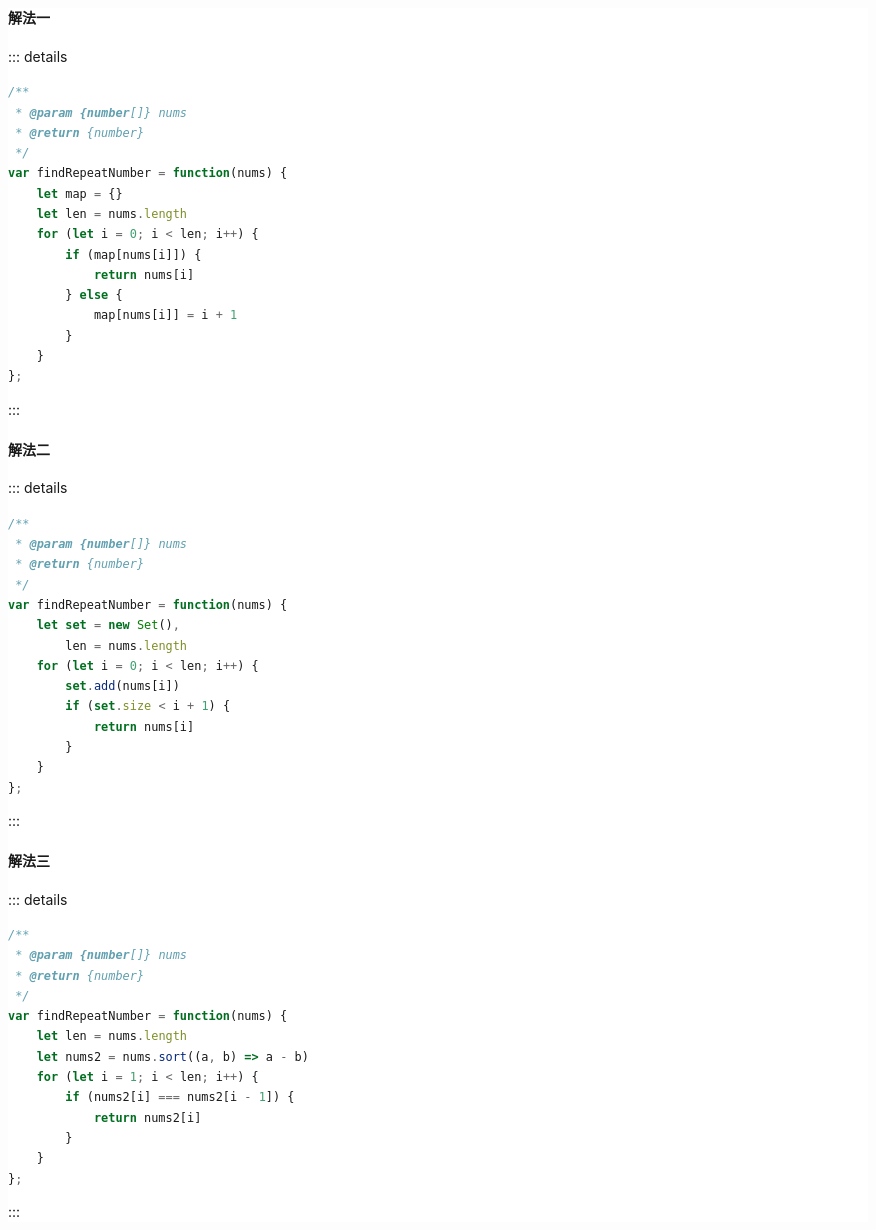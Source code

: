 #### 解法一

::: details 
```js
/**
 * @param {number[]} nums
 * @return {number}
 */
var findRepeatNumber = function(nums) {
	let map = {}
	let len = nums.length
	for (let i = 0; i < len; i++) {
		if (map[nums[i]]) {
			return nums[i]
		} else {
			map[nums[i]] = i + 1
		}
	}
};
```

:::

#### 解法二

::: details 
```js
/**
 * @param {number[]} nums
 * @return {number}
 */
var findRepeatNumber = function(nums) {
	let set = new Set(),
		len = nums.length
	for (let i = 0; i < len; i++) {
		set.add(nums[i])
		if (set.size < i + 1) {
			return nums[i]
		}
	}
};
```
:::


#### 解法三

::: details 
```js
/**
 * @param {number[]} nums
 * @return {number}
 */
var findRepeatNumber = function(nums) {
	let len = nums.length
	let nums2 = nums.sort((a, b) => a - b)
	for (let i = 1; i < len; i++) {
		if (nums2[i] === nums2[i - 1]) {
			return nums2[i]
		}
	}
};
```
:::
